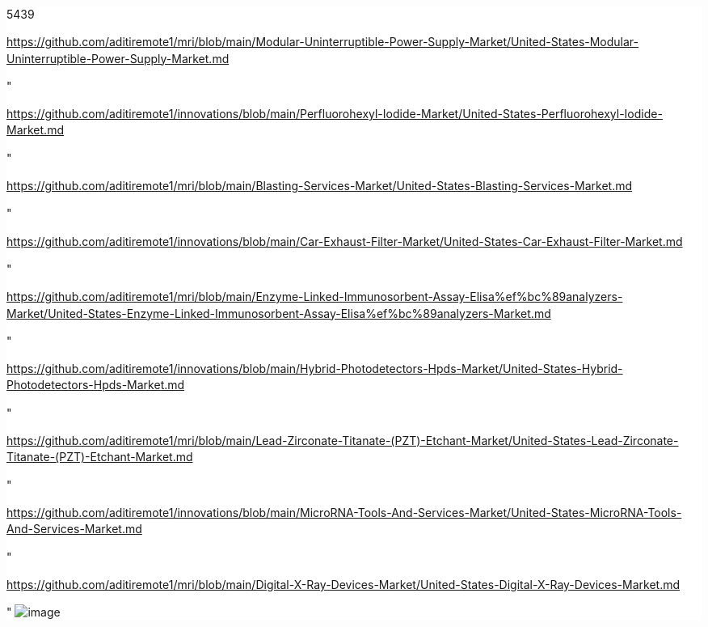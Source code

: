 5439</p><p><a href="https://github.com/aditiremote1/mri/blob/main/Modular-Uninterruptible-Power-Supply-Market/United-States-Modular-Uninterruptible-Power-Supply-Market.md">https://github.com/aditiremote1/mri/blob/main/Modular-Uninterruptible-Power-Supply-Market/United-States-Modular-Uninterruptible-Power-Supply-Market.md</a></p>"<p><a href="https://github.com/aditiremote1/innovations/blob/main/Perfluorohexyl-Iodide-Market/United-States-Perfluorohexyl-Iodide-Market.md">https://github.com/aditiremote1/innovations/blob/main/Perfluorohexyl-Iodide-Market/United-States-Perfluorohexyl-Iodide-Market.md</a></p>"<p><a href="https://github.com/aditiremote1/mri/blob/main/Blasting-Services-Market/United-States-Blasting-Services-Market.md">https://github.com/aditiremote1/mri/blob/main/Blasting-Services-Market/United-States-Blasting-Services-Market.md</a></p>"<p><a href="https://github.com/aditiremote1/innovations/blob/main/Car-Exhaust-Filter-Market/United-States-Car-Exhaust-Filter-Market.md">https://github.com/aditiremote1/innovations/blob/main/Car-Exhaust-Filter-Market/United-States-Car-Exhaust-Filter-Market.md</a></p>"<p><a href="https://github.com/aditiremote1/mri/blob/main/Enzyme-Linked-Immunosorbent-Assay-Elisa%ef%bc%89analyzers-Market/United-States-Enzyme-Linked-Immunosorbent-Assay-Elisa%ef%bc%89analyzers-Market.md">https://github.com/aditiremote1/mri/blob/main/Enzyme-Linked-Immunosorbent-Assay-Elisa%ef%bc%89analyzers-Market/United-States-Enzyme-Linked-Immunosorbent-Assay-Elisa%ef%bc%89analyzers-Market.md</a></p>"<p><a href="https://github.com/aditiremote1/innovations/blob/main/Hybrid-Photodetectors-Hpds-Market/United-States-Hybrid-Photodetectors-Hpds-Market.md">https://github.com/aditiremote1/innovations/blob/main/Hybrid-Photodetectors-Hpds-Market/United-States-Hybrid-Photodetectors-Hpds-Market.md</a></p>"<p><a href="https://github.com/aditiremote1/mri/blob/main/Lead-Zirconate-Titanate-(PZT)-Etchant-Market/United-States-Lead-Zirconate-Titanate-(PZT)-Etchant-Market.md">https://github.com/aditiremote1/mri/blob/main/Lead-Zirconate-Titanate-(PZT)-Etchant-Market/United-States-Lead-Zirconate-Titanate-(PZT)-Etchant-Market.md</a></p>"<p><a href="https://github.com/aditiremote1/innovations/blob/main/MicroRNA-Tools-And-Services-Market/United-States-MicroRNA-Tools-And-Services-Market.md">https://github.com/aditiremote1/innovations/blob/main/MicroRNA-Tools-And-Services-Market/United-States-MicroRNA-Tools-And-Services-Market.md</a></p>"<p><a href="https://github.com/aditiremote1/mri/blob/main/Digital-X-Ray-Devices-Market/United-States-Digital-X-Ray-Devices-Market.md">https://github.com/aditiremote1/mri/blob/main/Digital-X-Ray-Devices-Market/United-States-Digital-X-Ray-Devices-Market.md</a></p>"
![image](https://github.com/user-attachments/assets/82b368c5-58f4-4b5b-b8f0-3d41e14bc9d1)
